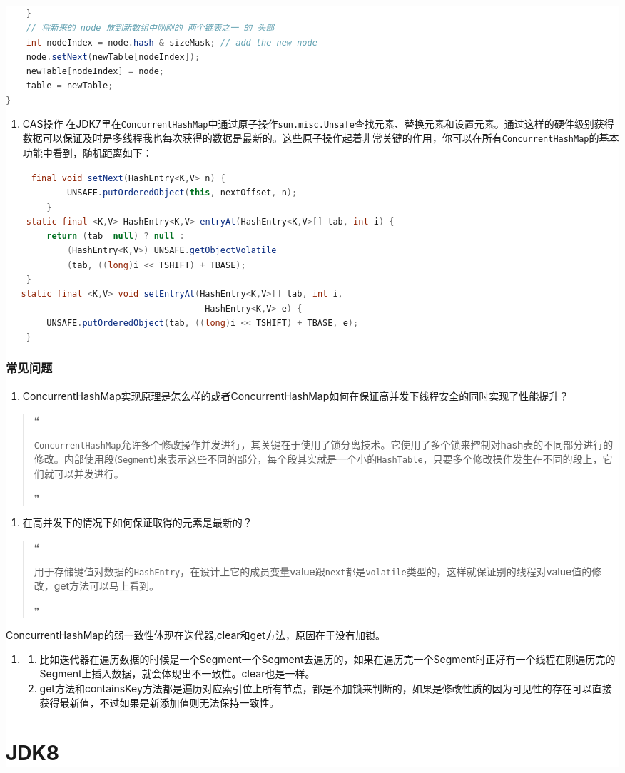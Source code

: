```java
    }
    // 将新来的 node 放到新数组中刚刚的 两个链表之一 的 头部
    int nodeIndex = node.hash & sizeMask; // add the new node
    node.setNext(newTable[nodeIndex]);
    newTable[nodeIndex] = node;
    table = newTable;
}
```

1. CAS操作 在JDK7里在`ConcurrentHashMap`中通过原子操作`sun.misc.Unsafe`查找元素、替换元素和设置元素。通过这样的硬件级别获得数据可以保证及时是多线程我也每次获得的数据是最新的。这些原子操作起着非常关键的作用，你可以在所有`ConcurrentHashMap`的基本功能中看到，随机距离如下：

```java
     final void setNext(HashEntry<K,V> n) {
            UNSAFE.putOrderedObject(this, nextOffset, n);
        }
    static final <K,V> HashEntry<K,V> entryAt(HashEntry<K,V>[] tab, int i) {
        return (tab  null) ? null :
            (HashEntry<K,V>) UNSAFE.getObjectVolatile
            (tab, ((long)i << TSHIFT) + TBASE);
    }
   static final <K,V> void setEntryAt(HashEntry<K,V>[] tab, int i,
                                       HashEntry<K,V> e) {
        UNSAFE.putOrderedObject(tab, ((long)i << TSHIFT) + TBASE, e);
    }
```

### 常见问题

1. ConcurrentHashMap实现原理是怎么样的或者ConcurrentHashMap如何在保证高并发下线程安全的同时实现了性能提升？

> ❝
>
> `ConcurrentHashMap`允许多个修改操作并发进行，其关键在于使用了锁分离技术。它使用了多个锁来控制对hash表的不同部分进行的修改。内部使用段(`Segment`)来表示这些不同的部分，每个段其实就是一个小的`HashTable`，只要多个修改操作发生在不同的段上，它们就可以并发进行。
>
> ❞

1. 在高并发下的情况下如何保证取得的元素是最新的？

> ❝
>
> 用于存储键值对数据的`HashEntry`，在设计上它的成员变量value跟`next`都是`volatile`类型的，这样就保证别的线程对value值的修改，get方法可以马上看到。
>
> ❞

ConcurrentHashMap的弱一致性体现在迭代器,clear和get方法，原因在于没有加锁。

1. 1. 比如迭代器在遍历数据的时候是一个Segment一个Segment去遍历的，如果在遍历完一个Segment时正好有一个线程在刚遍历完的Segment上插入数据，就会体现出不一致性。clear也是一样。
   2. get方法和containsKey方法都是遍历对应索引位上所有节点，都是不加锁来判断的，如果是修改性质的因为可见性的存在可以直接获得最新值，不过如果是新添加值则无法保持一致性。

# JDK8
